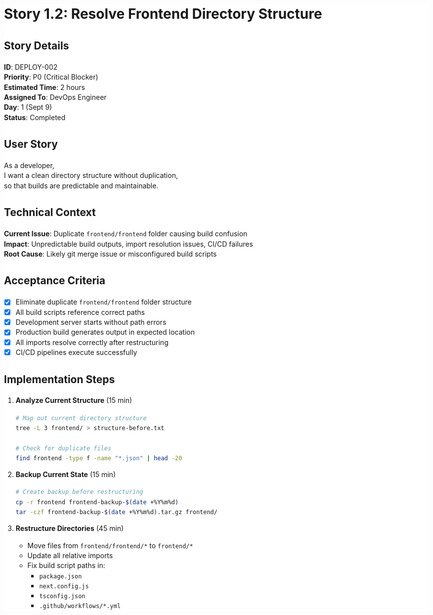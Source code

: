 # Story 1.2: Resolve Frontend Directory Structure

## Story Details
**ID**: DEPLOY-002  
**Priority**: P0 (Critical Blocker)  
**Estimated Time**: 2 hours  
**Assigned To**: DevOps Engineer  
**Day**: 1 (Sept 9)  
**Status**: Completed  

## User Story
As a developer,  
I want a clean directory structure without duplication,  
so that builds are predictable and maintainable.

## Technical Context
**Current Issue**: Duplicate `frontend/frontend` folder causing build confusion  
**Impact**: Unpredictable build outputs, import resolution issues, CI/CD failures  
**Root Cause**: Likely git merge issue or misconfigured build scripts  

## Acceptance Criteria
- [x] Eliminate duplicate `frontend/frontend` folder structure
- [x] All build scripts reference correct paths
- [x] Development server starts without path errors
- [x] Production build generates output in expected location
- [x] All imports resolve correctly after restructuring
- [x] CI/CD pipelines execute successfully

## Implementation Steps
1. **Analyze Current Structure** (15 min)
   ```bash
   # Map out current directory structure
   tree -L 3 frontend/ > structure-before.txt
   
   # Check for duplicate files
   find frontend -type f -name "*.json" | head -20
   ```

2. **Backup Current State** (15 min)
   ```bash
   # Create backup before restructuring
   cp -r frontend frontend-backup-$(date +%Y%m%d)
   tar -czf frontend-backup-$(date +%Y%m%d).tar.gz frontend/
   ```

3. **Restructure Directories** (45 min)
   - Move files from `frontend/frontend/*` to `frontend/*`
   - Update all relative imports
   - Fix build script paths in:
     - `package.json`
     - `next.config.js`
     - `tsconfig.json`
     - `.github/workflows/*.yml`

